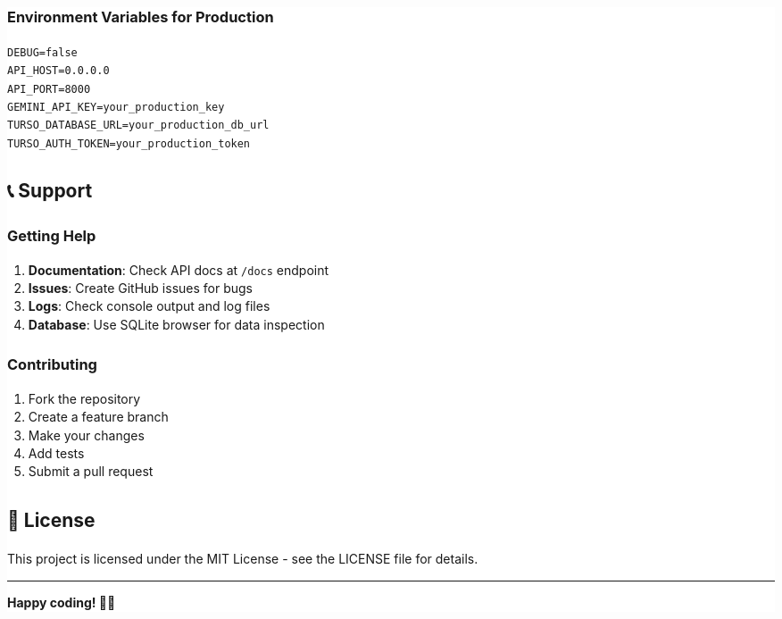### Environment Variables for Production
```env
DEBUG=false
API_HOST=0.0.0.0
API_PORT=8000
GEMINI_API_KEY=your_production_key
TURSO_DATABASE_URL=your_production_db_url
TURSO_AUTH_TOKEN=your_production_token
```

## 📞 Support

### Getting Help
1. **Documentation**: Check API docs at `/docs` endpoint
2. **Issues**: Create GitHub issues for bugs
3. **Logs**: Check console output and log files
4. **Database**: Use SQLite browser for data inspection

### Contributing
1. Fork the repository
2. Create a feature branch
3. Make your changes
4. Add tests
5. Submit a pull request

## 📄 License

This project is licensed under the MIT License - see the LICENSE file for details.

---

**Happy coding! 🍟🚀** 